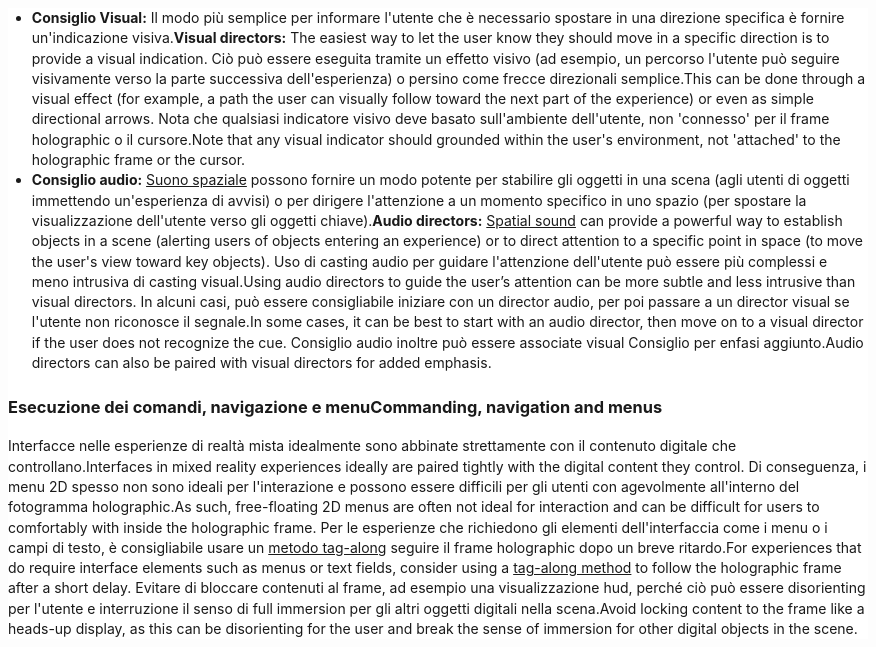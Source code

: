 * <span data-ttu-id="f9e2c-155">**Consiglio Visual:** Il modo più semplice per informare l'utente che è necessario spostare in una direzione specifica è fornire un'indicazione visiva.</span><span class="sxs-lookup"><span data-stu-id="f9e2c-155">**Visual directors:** The easiest way to let the user know they should move in a specific direction is to provide a visual indication.</span></span> <span data-ttu-id="f9e2c-156">Ciò può essere eseguita tramite un effetto visivo (ad esempio, un percorso l'utente può seguire visivamente verso la parte successiva dell'esperienza) o persino come frecce direzionali semplice.</span><span class="sxs-lookup"><span data-stu-id="f9e2c-156">This can be done through a visual effect (for example, a path the user can visually follow toward the next part of the experience) or even as simple directional arrows.</span></span> <span data-ttu-id="f9e2c-157">Nota che qualsiasi indicatore visivo deve basato sull'ambiente dell'utente, non 'connesso' per il frame holographic o il cursore.</span><span class="sxs-lookup"><span data-stu-id="f9e2c-157">Note that any visual indicator should grounded within the user's environment, not 'attached' to the holographic frame or the cursor.</span></span>
* <span data-ttu-id="f9e2c-158">**Consiglio audio:** [Suono spaziale](spatial-sound-design.md) possono fornire un modo potente per stabilire gli oggetti in una scena (agli utenti di oggetti immettendo un'esperienza di avvisi) o per dirigere l'attenzione a un momento specifico in uno spazio (per spostare la visualizzazione dell'utente verso gli oggetti chiave).</span><span class="sxs-lookup"><span data-stu-id="f9e2c-158">**Audio directors:** [Spatial sound](spatial-sound-design.md) can provide a powerful way to establish objects in a scene (alerting users of objects entering an experience) or to direct attention to a specific point in space (to move the user's view toward key objects).</span></span> <span data-ttu-id="f9e2c-159">Uso di casting audio per guidare l'attenzione dell'utente può essere più complessi e meno intrusiva di casting visual.</span><span class="sxs-lookup"><span data-stu-id="f9e2c-159">Using audio directors to guide the user’s attention can be more subtle and less intrusive than visual directors.</span></span> <span data-ttu-id="f9e2c-160">In alcuni casi, può essere consigliabile iniziare con un director audio, per poi passare a un director visual se l'utente non riconosce il segnale.</span><span class="sxs-lookup"><span data-stu-id="f9e2c-160">In some cases, it can be best to start with an audio director, then move on to a visual director if the user does not recognize the cue.</span></span> <span data-ttu-id="f9e2c-161">Consiglio audio inoltre può essere associate visual Consiglio per enfasi aggiunto.</span><span class="sxs-lookup"><span data-stu-id="f9e2c-161">Audio directors can also be paired with visual directors for added emphasis.</span></span>

### <a name="commanding-navigation-and-menus"></a><span data-ttu-id="f9e2c-162">Esecuzione dei comandi, navigazione e menu</span><span class="sxs-lookup"><span data-stu-id="f9e2c-162">Commanding, navigation and menus</span></span>

<span data-ttu-id="f9e2c-163">Interfacce nelle esperienze di realtà mista idealmente sono abbinate strettamente con il contenuto digitale che controllano.</span><span class="sxs-lookup"><span data-stu-id="f9e2c-163">Interfaces in mixed reality experiences ideally are paired tightly with the digital content they control.</span></span> <span data-ttu-id="f9e2c-164">Di conseguenza, i menu 2D spesso non sono ideali per l'interazione e possono essere difficili per gli utenti con agevolmente all'interno del fotogramma holographic.</span><span class="sxs-lookup"><span data-stu-id="f9e2c-164">As such, free-floating 2D menus are often not ideal for interaction and can be difficult for users to comfortably with inside the holographic frame.</span></span> <span data-ttu-id="f9e2c-165">Per le esperienze che richiedono gli elementi dell'interfaccia come i menu o i campi di testo, è consigliabile usare un [metodo tag-along](billboarding-and-tag-along.md) seguire il frame holographic dopo un breve ritardo.</span><span class="sxs-lookup"><span data-stu-id="f9e2c-165">For experiences that do require interface elements such as menus or text fields, consider using a [tag-along method](billboarding-and-tag-along.md) to follow the holographic frame after a short delay.</span></span> <span data-ttu-id="f9e2c-166">Evitare di bloccare contenuti al frame, ad esempio una visualizzazione hud, perché ciò può essere disorienting per l'utente e interruzione il senso di full immersion per gli altri oggetti digitali nella scena.</span><span class="sxs-lookup"><span data-stu-id="f9e2c-166">Avoid locking content to the frame like a heads-up display, as this can be disorienting for the user and break the sense of immersion for other digital objects in the scene.</span></span>

